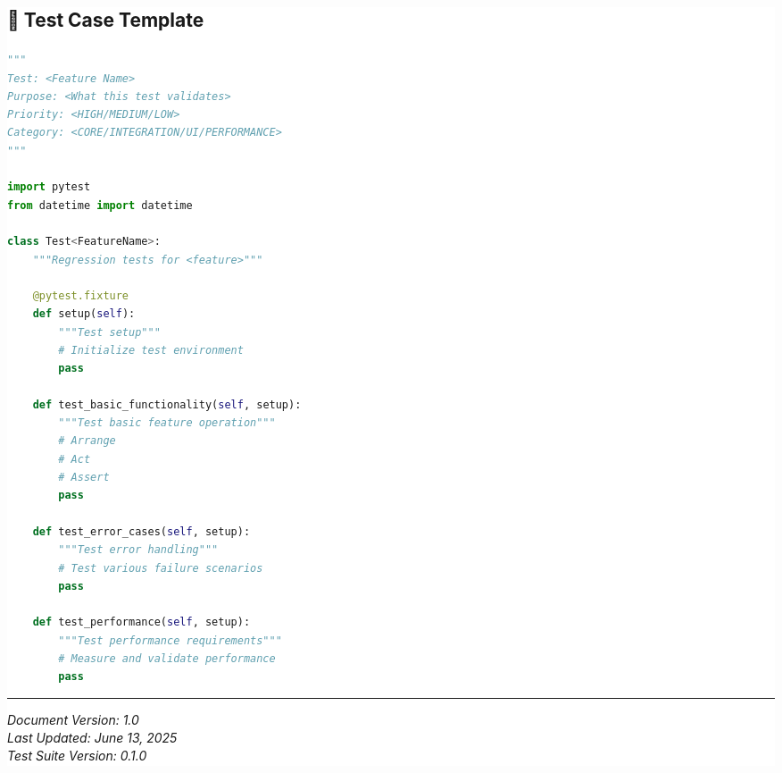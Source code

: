 
## 📝 Test Case Template

```python
"""
Test: <Feature Name>
Purpose: <What this test validates>
Priority: <HIGH/MEDIUM/LOW>
Category: <CORE/INTEGRATION/UI/PERFORMANCE>
"""

import pytest
from datetime import datetime

class Test<FeatureName>:
    """Regression tests for <feature>"""
    
    @pytest.fixture
    def setup(self):
        """Test setup"""
        # Initialize test environment
        pass
    
    def test_basic_functionality(self, setup):
        """Test basic feature operation"""
        # Arrange
        # Act
        # Assert
        pass
    
    def test_error_cases(self, setup):
        """Test error handling"""
        # Test various failure scenarios
        pass
    
    def test_performance(self, setup):
        """Test performance requirements"""
        # Measure and validate performance
        pass
```

---

*Document Version: 1.0*  
*Last Updated: June 13, 2025*  
*Test Suite Version: 0.1.0*